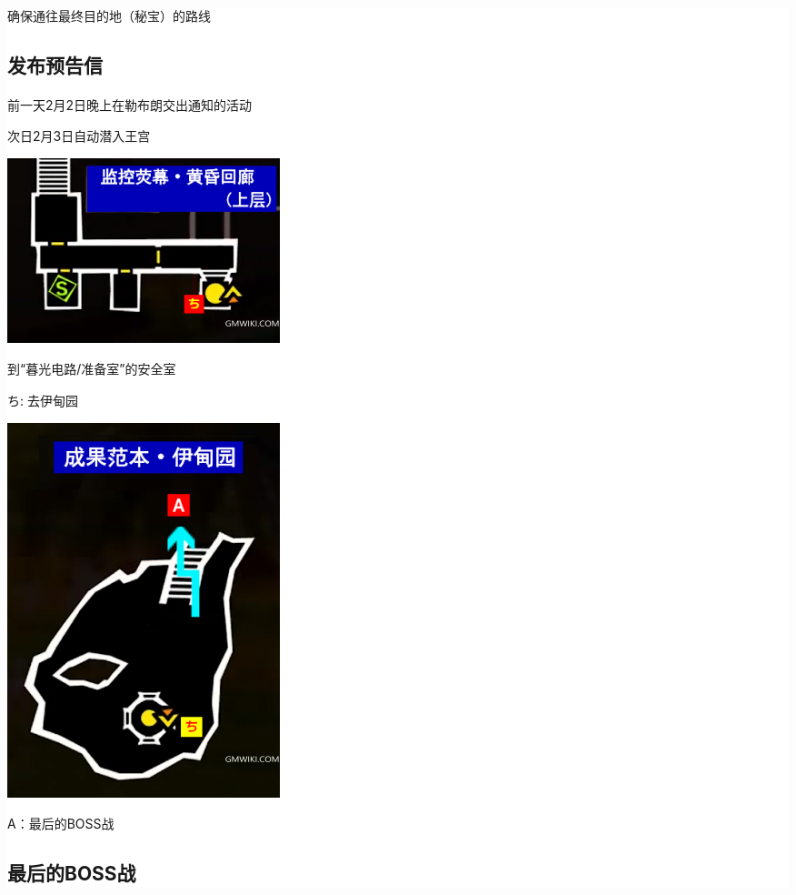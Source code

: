 确保通往最终目的地（秘宝）的路线

 

## 发布预告信

前一天2月2日晚上在勒布朗交出通知的活动

次日2月3日自动潜入王宫

![img](.\assets\殿堂攻略2-10丸喜-预告-1.png)

到“暮光电路/准备室”的安全室

ち: 去伊甸园

![img](.\assets\殿堂攻略2-10丸喜-预告-2.png)

A：最后的BOSS战

 

## 最后的BOSS战
